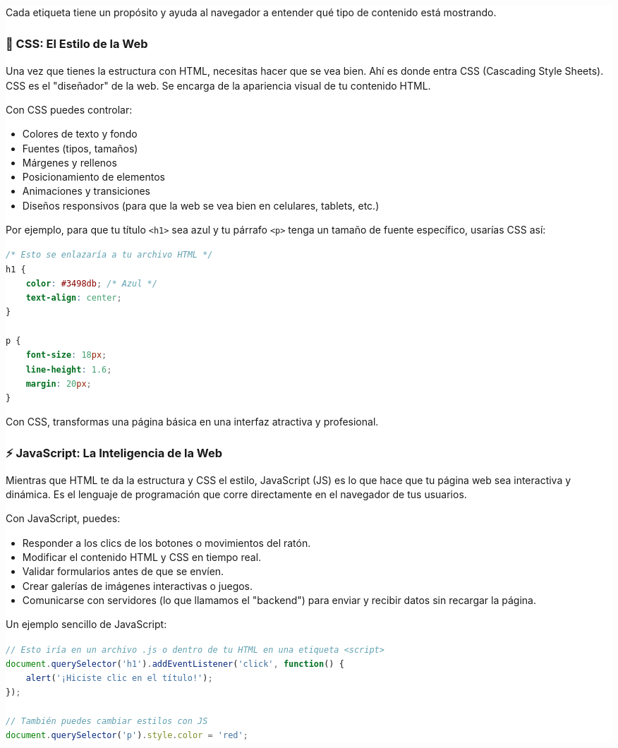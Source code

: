 Cada etiqueta tiene un propósito y ayuda al navegador a entender qué tipo de contenido está mostrando.

### 🎨 CSS: El Estilo de la Web

Una vez que tienes la estructura con HTML, necesitas hacer que se vea bien. Ahí es donde entra CSS (Cascading Style Sheets). CSS es el "diseñador" de la web. Se encarga de la apariencia visual de tu contenido HTML.

Con CSS puedes controlar:
- Colores de texto y fondo
- Fuentes (tipos, tamaños)
- Márgenes y rellenos
- Posicionamiento de elementos
- Animaciones y transiciones
- Diseños responsivos (para que la web se vea bien en celulares, tablets, etc.)

Por ejemplo, para que tu título `<h1>` sea azul y tu párrafo `<p>` tenga un tamaño de fuente específico, usarías CSS así:

```css
/* Esto se enlazaría a tu archivo HTML */
h1 {
    color: #3498db; /* Azul */
    text-align: center;
}

p {
    font-size: 18px;
    line-height: 1.6;
    margin: 20px;
}
```

Con CSS, transformas una página básica en una interfaz atractiva y profesional.

### ⚡ JavaScript: La Inteligencia de la Web

Mientras que HTML te da la estructura y CSS el estilo, JavaScript (JS) es lo que hace que tu página web sea interactiva y dinámica. Es el lenguaje de programación que corre directamente en el navegador de tus usuarios.

Con JavaScript, puedes:
- Responder a los clics de los botones o movimientos del ratón.
- Modificar el contenido HTML y CSS en tiempo real.
- Validar formularios antes de que se envíen.
- Crear galerías de imágenes interactivas o juegos.
- Comunicarse con servidores (lo que llamamos el "backend") para enviar y recibir datos sin recargar la página.

Un ejemplo sencillo de JavaScript:

```javascript
// Esto iría en un archivo .js o dentro de tu HTML en una etiqueta <script>
document.querySelector('h1').addEventListener('click', function() {
    alert('¡Hiciste clic en el título!');
});

// También puedes cambiar estilos con JS
document.querySelector('p').style.color = 'red';
```
